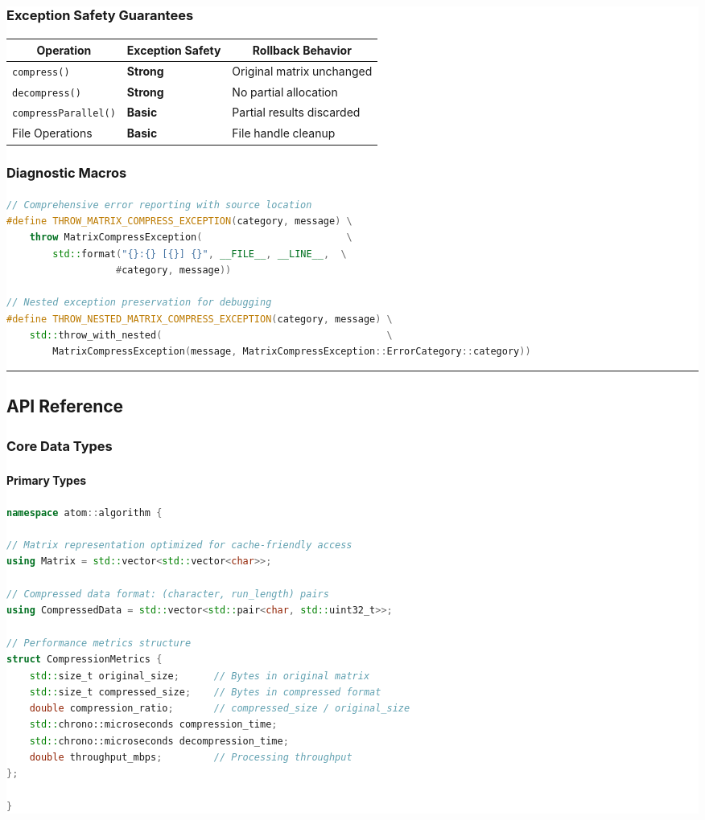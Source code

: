 ### Exception Safety Guarantees

| Operation | Exception Safety | Rollback Behavior |
|-----------|------------------|-------------------|
| `compress()` | **Strong** | Original matrix unchanged |
| `decompress()` | **Strong** | No partial allocation |
| `compressParallel()` | **Basic** | Partial results discarded |
| File Operations | **Basic** | File handle cleanup |

### Diagnostic Macros

```cpp
// Comprehensive error reporting with source location
#define THROW_MATRIX_COMPRESS_EXCEPTION(category, message) \
    throw MatrixCompressException(                         \
        std::format("{}:{} [{}] {}", __FILE__, __LINE__,  \
                   #category, message))

// Nested exception preservation for debugging
#define THROW_NESTED_MATRIX_COMPRESS_EXCEPTION(category, message) \
    std::throw_with_nested(                                       \
        MatrixCompressException(message, MatrixCompressException::ErrorCategory::category))
```

---

## API Reference

### Core Data Types

#### Primary Types

```cpp
namespace atom::algorithm {

// Matrix representation optimized for cache-friendly access
using Matrix = std::vector<std::vector<char>>;

// Compressed data format: (character, run_length) pairs
using CompressedData = std::vector<std::pair<char, std::uint32_t>>;

// Performance metrics structure
struct CompressionMetrics {
    std::size_t original_size;      // Bytes in original matrix
    std::size_t compressed_size;    // Bytes in compressed format  
    double compression_ratio;       // compressed_size / original_size
    std::chrono::microseconds compression_time;
    std::chrono::microseconds decompression_time;
    double throughput_mbps;         // Processing throughput
};

}
```
